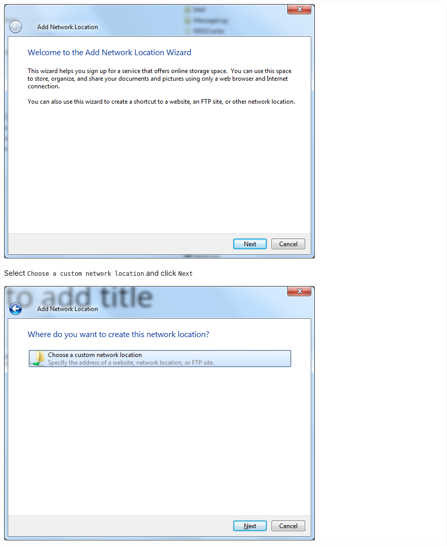 ![Windows 7 Explorer](images/windows_explorer_upload_02.png)

Select `Choose a custom network location` and click `Next`

![Windows 7 Explorer](images/windows_explorer_upload_03.png)
